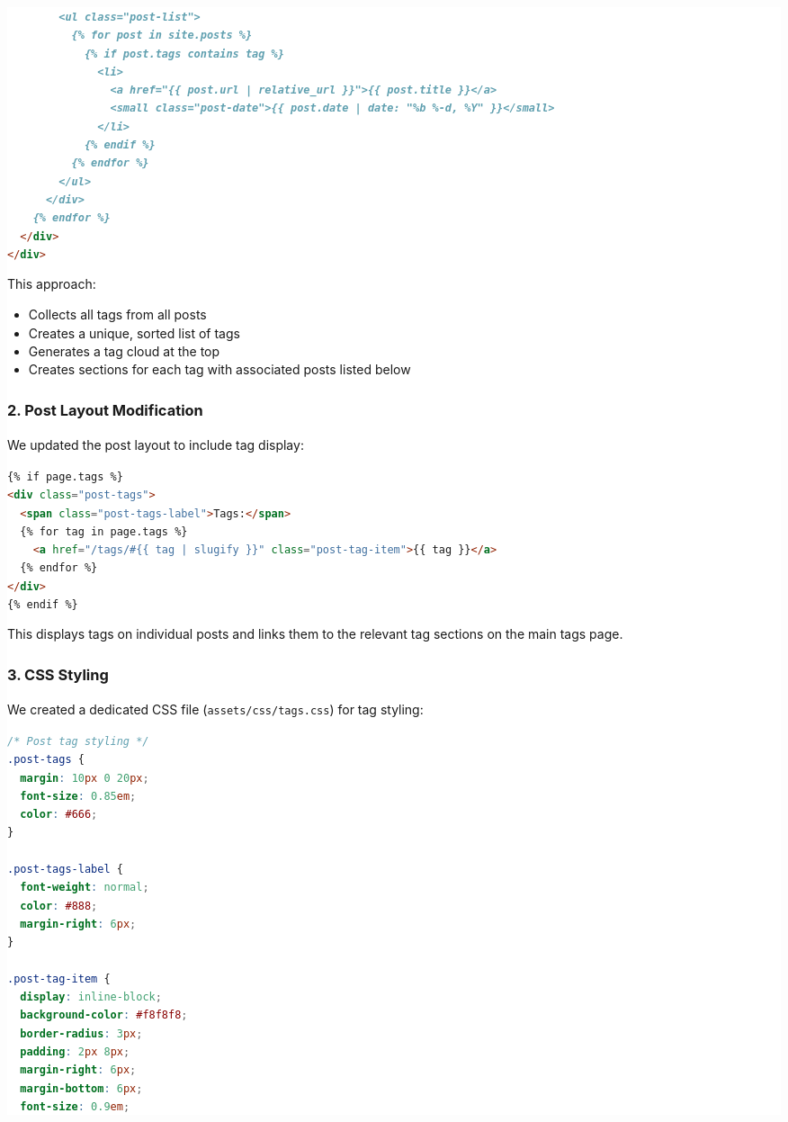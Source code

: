 ```markdown
        <ul class="post-list">
          {% for post in site.posts %}
            {% if post.tags contains tag %}
              <li>
                <a href="{{ post.url | relative_url }}">{{ post.title }}</a>
                <small class="post-date">{{ post.date | date: "%b %-d, %Y" }}</small>
              </li>
            {% endif %}
          {% endfor %}
        </ul>
      </div>
    {% endfor %}
  </div>
</div>
```

This approach:
- Collects all tags from all posts
- Creates a unique, sorted list of tags
- Generates a tag cloud at the top
- Creates sections for each tag with associated posts listed below

### 2. Post Layout Modification

We updated the post layout to include tag display:

```html
{% if page.tags %}
<div class="post-tags">
  <span class="post-tags-label">Tags:</span>
  {% for tag in page.tags %}
    <a href="/tags/#{{ tag | slugify }}" class="post-tag-item">{{ tag }}</a>
  {% endfor %}
</div>
{% endif %}
```

This displays tags on individual posts and links them to the relevant tag sections on the main tags page.

### 3. CSS Styling

We created a dedicated CSS file (`assets/css/tags.css`) for tag styling:

```css
/* Post tag styling */
.post-tags {
  margin: 10px 0 20px;
  font-size: 0.85em;
  color: #666;
}

.post-tags-label {
  font-weight: normal;
  color: #888;
  margin-right: 6px;
}

.post-tag-item {
  display: inline-block;
  background-color: #f8f8f8;
  border-radius: 3px;
  padding: 2px 8px;
  margin-right: 6px;
  margin-bottom: 6px;
  font-size: 0.9em;
```